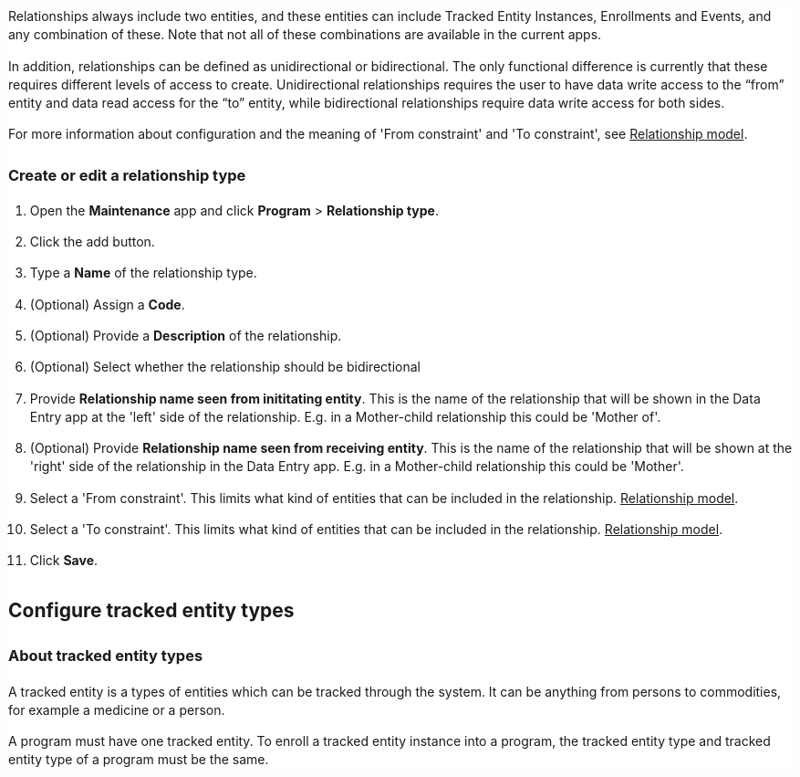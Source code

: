Relationships always include two entities, and these entities can include Tracked Entity Instances, Enrollments and Events, and any combination of these. Note that not all of these combinations are available in the current apps.

In addition, relationships can be defined as unidirectional or bidirectional. The only functional difference is currently that these requires different levels of access to create. Unidirectional relationships requires the user to have data write access to the “from” entity and data read access for the “to” entity, while bidirectional relationships require data write access for both sides.

For more information about configuration and the meaning of 'From constraint' and 'To constraint', see [Relationship model](relationship_model#relationship_model_relationship_type).

### Create or edit a relationship type



1.  Open the **Maintenance** app and click **Program** \> **Relationship
    type**.

2.  Click the add button.

3.  Type a **Name** of the relationship type.

4.  (Optional) Assign a **Code**.

4.  (Optional) Provide a **Description** of the relationship.

5. (Optional) Select whether the relationship should be bidirectional

6. Provide **Relationship name seen from inititating entity**. This is the name of the relationship that will be shown in the Data Entry app at the 'left' side of the relationship. E.g. in a Mother-child relationship this could be 'Mother of'.

7. (Optional) Provide **Relationship name seen from receiving entity**. This is the name of the relationship that will be shown at the 'right' side of the relationship in the Data Entry app. E.g. in a Mother-child relationship this could be 'Mother'.

9.  Select a 'From constraint'. This limits what kind of entities that can be included in the relationship. [Relationship model](relationship_model#relationship_model_relationship_type).

9.  Select a 'To constraint'. This limits what kind of entities that can be included in the relationship. [Relationship model](relationship_model#relationship_model_relationship_type).

9.  Click **Save**.

## Configure tracked entity types



### About tracked entity types



A tracked entity is a types of entities which can be tracked through the
system. It can be anything from persons to commodities, for example a
medicine or a person.

A program must have one tracked entity. To enroll a tracked entity
instance into a program, the tracked entity type and tracked
entity type of a program must be the same.
